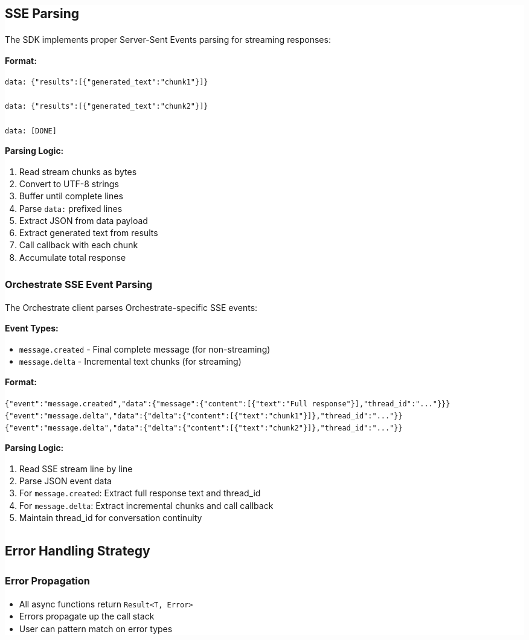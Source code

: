 ## SSE Parsing

The SDK implements proper Server-Sent Events parsing for streaming responses:

**Format:**
```
data: {"results":[{"generated_text":"chunk1"}]}

data: {"results":[{"generated_text":"chunk2"}]}

data: [DONE]
```

**Parsing Logic:**
1. Read stream chunks as bytes
2. Convert to UTF-8 strings
3. Buffer until complete lines
4. Parse `data:` prefixed lines
5. Extract JSON from data payload
6. Extract generated text from results
7. Call callback with each chunk
8. Accumulate total response

### Orchestrate SSE Event Parsing

The Orchestrate client parses Orchestrate-specific SSE events:

**Event Types:**
- `message.created` - Final complete message (for non-streaming)
- `message.delta` - Incremental text chunks (for streaming)

**Format:**
```
{"event":"message.created","data":{"message":{"content":[{"text":"Full response"}],"thread_id":"..."}}}
{"event":"message.delta","data":{"delta":{"content":[{"text":"chunk1"}]},"thread_id":"..."}}
{"event":"message.delta","data":{"delta":{"content":[{"text":"chunk2"}]},"thread_id":"..."}}
```

**Parsing Logic:**
1. Read SSE stream line by line
2. Parse JSON event data
3. For `message.created`: Extract full response text and thread_id
4. For `message.delta`: Extract incremental chunks and call callback
5. Maintain thread_id for conversation continuity

## Error Handling Strategy

### Error Propagation
- All async functions return `Result<T, Error>`
- Errors propagate up the call stack
- User can pattern match on error types
